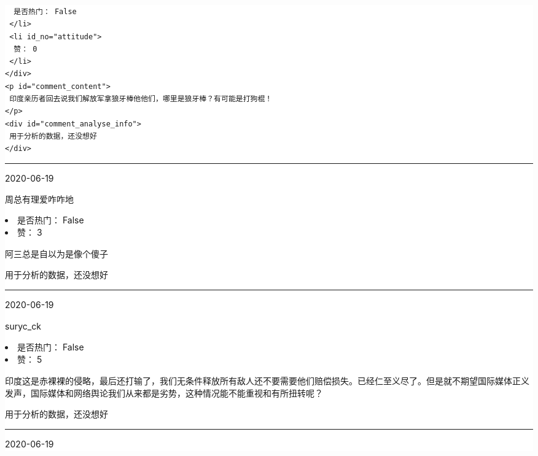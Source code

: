       是否热门： False
     </li>
     <li id_no="attitude">
      赞： 0
     </li>
    </div>
    <p id="comment_content">
     印度亲历者回去说我们解放军拿狼牙棒他他们，哪里是狼牙棒？有可能是打狗棍！
    </p>
    <div id="comment_analyse_info">
     用于分析的数据，还没想好
    </div>
   </div>
   <hr/>
   <div id="comments_block">
    <p id="comment_time">
     2020-06-19
    </p>
    <p id="comment_author">
     周总有理爱咋咋地
    </p>
    <div id="comment_attrs">
     <li id_no="is_hot">
      是否热门： False
     </li>
     <li id_no="attitude">
      赞： 3
     </li>
    </div>
    <p id="comment_content">
     阿三总是自以为是像个傻子
    </p>
    <div id="comment_analyse_info">
     用于分析的数据，还没想好
    </div>
   </div>
   <hr/>
   <div id="comments_block">
    <p id="comment_time">
     2020-06-19
    </p>
    <p id="comment_author">
     suryc_ck
    </p>
    <div id="comment_attrs">
     <li id_no="is_hot">
      是否热门： False
     </li>
     <li id_no="attitude">
      赞： 5
     </li>
    </div>
    <p id="comment_content">
     印度这是赤裸裸的侵略，最后还打输了，我们无条件释放所有敌人还不要需要他们赔偿损失。已经仁至义尽了。但是就不期望国际媒体正义发声，国际媒体和网络舆论我们从来都是劣势，这种情况能不能重视和有所扭转呢？
    </p>
    <div id="comment_analyse_info">
     用于分析的数据，还没想好
    </div>
   </div>
   <hr/>
   <div id="comments_block">
    <p id="comment_time">
     2020-06-19
    </p>